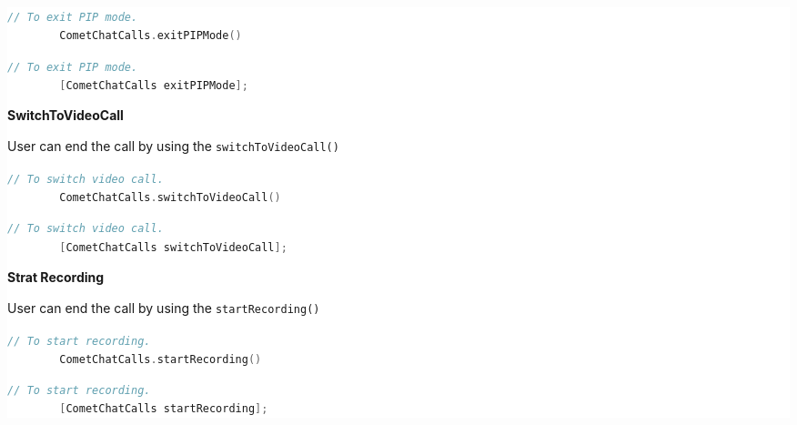 ```swift
// To exit PIP mode.    
		CometChatCalls.exitPIPMode()
```
</TabItem>
<TabItem value="Objective C" label="Objective C">

```objectivec
// To exit PIP mode.    
		[CometChatCalls exitPIPMode];
```
</TabItem>
</Tabs>



**SwitchToVideoCall**

User can end the call by using the `switchToVideoCall()`

<Tabs>
<TabItem value="Swift" label="Swift">

```swift
// To switch video call.
		CometChatCalls.switchToVideoCall()
```
</TabItem>
<TabItem value="Objective C" label="Objective C">

```objectivec
// To switch video call.
		[CometChatCalls switchToVideoCall];
```
</TabItem>
</Tabs>



**Strat Recording**

User can end the call by using the `startRecording()`

<Tabs>
<TabItem value="Swift" label="Swift">

```swift
// To start recording.
		CometChatCalls.startRecording()
```
</TabItem>
<TabItem value="Objective C" label="Objective C">

```objectivec
// To start recording.
		[CometChatCalls startRecording];
```
</TabItem>
</Tabs>

